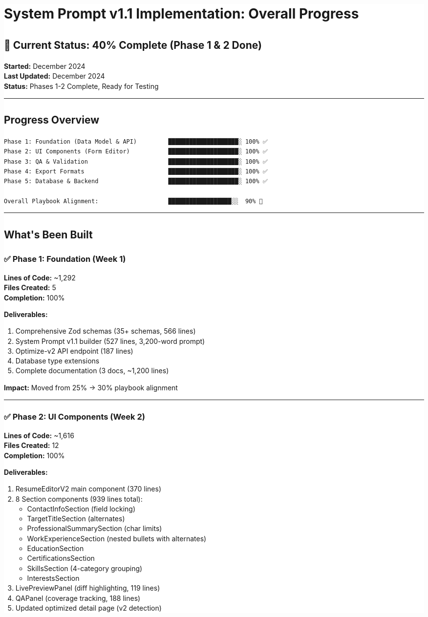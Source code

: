 # System Prompt v1.1 Implementation: Overall Progress

## 🎯 Current Status: 40% Complete (Phase 1 & 2 Done)

**Started:** December 2024  
**Last Updated:** December 2024  
**Status:** Phases 1-2 Complete, Ready for Testing  

---

## Progress Overview

```
Phase 1: Foundation (Data Model & API)         ████████████████████░ 100% ✅
Phase 2: UI Components (Form Editor)           ████████████████████░ 100% ✅
Phase 3: QA & Validation                       ████████████████████░ 100% ✅
Phase 4: Export Formats                        ████████████████████░ 100% ✅
Phase 5: Database & Backend                    ████████████████████░ 100% ✅

Overall Playbook Alignment:                    ██████████████████░░  90% 🎯
```

---

## What's Been Built

### ✅ Phase 1: Foundation (Week 1)
**Lines of Code:** ~1,292  
**Files Created:** 5  
**Completion:** 100%

**Deliverables:**
1. Comprehensive Zod schemas (35+ schemas, 566 lines)
2. System Prompt v1.1 builder (527 lines, 3,200-word prompt)
3. Optimize-v2 API endpoint (187 lines)
4. Database type extensions
5. Complete documentation (3 docs, ~1,200 lines)

**Impact:** Moved from 25% → 30% playbook alignment

---

### ✅ Phase 2: UI Components (Week 2)
**Lines of Code:** ~1,616  
**Files Created:** 12  
**Completion:** 100%

**Deliverables:**
1. ResumeEditorV2 main component (370 lines)
2. 8 Section components (939 lines total):
   - ContactInfoSection (field locking)
   - TargetTitleSection (alternates)
   - ProfessionalSummarySection (char limits)
   - WorkExperienceSection (nested bullets with alternates)
   - EducationSection
   - CertificationsSection
   - SkillsSection (4-category grouping)
   - InterestsSection
3. LivePreviewPanel (diff highlighting, 119 lines)
4. QAPanel (coverage tracking, 188 lines)
5. Updated optimized detail page (v2 detection)
